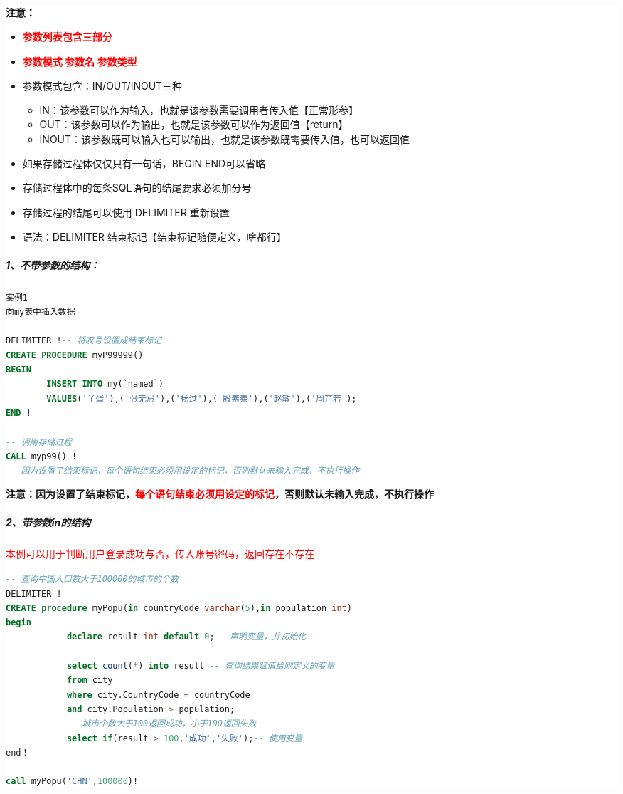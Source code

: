 **注意：**

- **<font color='red'>参数列表包含三部分</font>**
- <font color='red'>**参数模式	参数名	  参数类型**</font>

- 参数模式包含：IN/OUT/INOUT三种
	- IN：该参数可以作为输入，也就是该参数需要调用者传入值【正常形参】
	- OUT：该参数可以作为输出，也就是该参数可以作为返回值【return】
	- INOUT：该参数既可以输入也可以输出，也就是该参数既需要传入值，也可以返回值

- 如果存储过程体仅仅只有一句话，BEGIN END可以省略
- 存储过程体中的每条SQL语句的结尾要求必须加分号
- 存储过程的结尾可以使用 DELIMITER 重新设置
- 语法：DELIMITER 结束标记【结束标记随便定义，啥都行】

##### **1、不带参数的结构：**

```sql
案例1
向my表中插入数据

DELIMITER !-- 将叹号设置成结束标记
CREATE PROCEDURE myP99999()
BEGIN
		INSERT INTO my(`named`)
		VALUES('丫蛋'),('张无忌'),('杨过'),('殷素素'),('赵敏'),('周芷若');
END !

-- 调用存储过程
CALL myp99() !
-- 因为设置了结束标记，每个语句结束必须用设定的标记，否则默认未输入完成，不执行操作
```

**注意：因为设置了结束标记，<font color='red'>每个语句结束必须用设定的标记</font>，否则默认未输入完成，不执行操作**



##### 2、带参数in的结构

<font color='red'>本例可以用于判断用户登录成功与否，传入账号密码，返回存在不存在</font>

```sql
-- 查询中国人口数大于100000的城市的个数
DELIMITER !
CREATE procedure myPopu(in countryCode varchar(5),in population int)
begin
			declare result int default 0;-- 声明变量，并初始化
			
			select count(*) into result -- 查询结果赋值给刚定义的变量
			from city
			where city.CountryCode = countryCode
			and city.Population > population;
			-- 城市个数大于100返回成功，小于100返回失败
			select if(result > 100,'成功','失败');-- 使用变量
end！

call myPopu('CHN',100000)!
```
